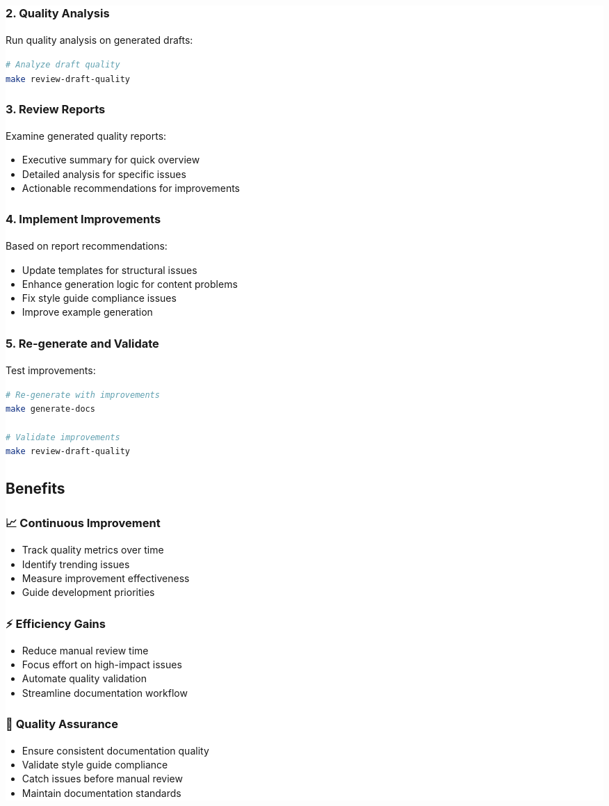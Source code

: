 ### 2. **Quality Analysis**
Run quality analysis on generated drafts:
```bash
# Analyze draft quality
make review-draft-quality
```

### 3. **Review Reports**
Examine generated quality reports:
- Executive summary for quick overview
- Detailed analysis for specific issues
- Actionable recommendations for improvements

### 4. **Implement Improvements**
Based on report recommendations:
- Update templates for structural issues
- Enhance generation logic for content problems
- Fix style guide compliance issues
- Improve example generation

### 5. **Re-generate and Validate**
Test improvements:
```bash
# Re-generate with improvements
make generate-docs

# Validate improvements
make review-draft-quality
```

## Benefits

### 📈 **Continuous Improvement**
- Track quality metrics over time
- Identify trending issues
- Measure improvement effectiveness
- Guide development priorities

### ⚡ **Efficiency Gains**
- Reduce manual review time
- Focus effort on high-impact issues
- Automate quality validation
- Streamline documentation workflow

### 🎯 **Quality Assurance**
- Ensure consistent documentation quality
- Validate style guide compliance
- Catch issues before manual review
- Maintain documentation standards
